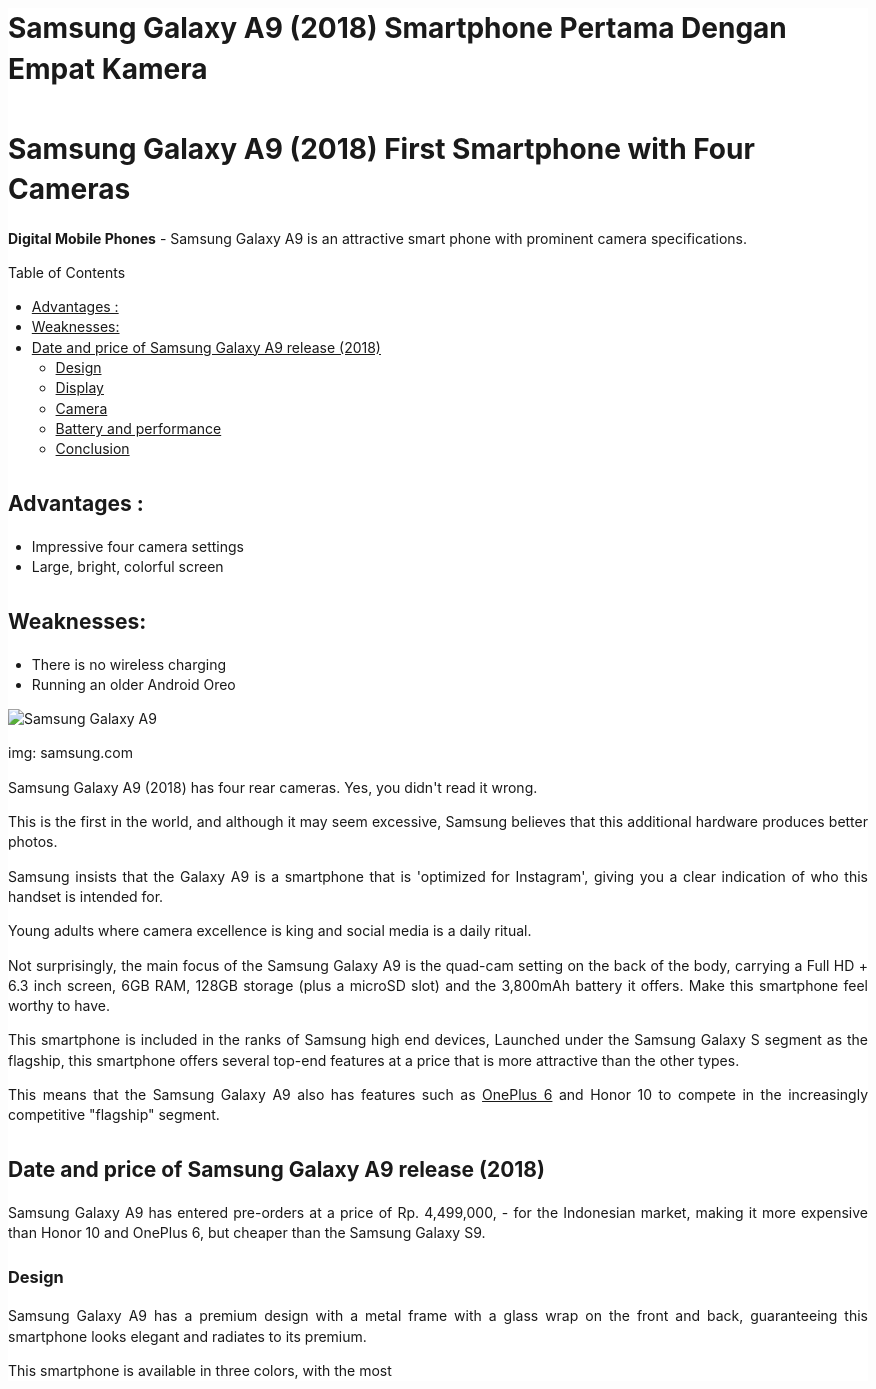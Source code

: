<h1 for="title" class="notranslate">Samsung Galaxy A9 (2018) Smartphone Pertama Dengan Empat Kamera</h1>  <div><div class="entry">  <h1 class="stitle" for="title"> <span class="notranslate"> Samsung Galaxy A9 (2018) First Smartphone with Four Cameras</span> </h1>  <div></div>  <p style="text-align: justify;"> <span class="notranslate"> <strong>Digital Mobile Phones</strong> - Samsung Galaxy A9 is an attractive smart phone with prominent camera specifications.</span> </p>  <div id="ez-toc-container" class="counter-hierarchy counter-decimal ez-toc-grey">  <div class="ez-toc-title-container">  <p class="ez-toc-title"> <span class="notranslate"> Table of Contents</span> </p> <span class="ez-toc-title-toggle"><a class="ez-toc-pull-right ez-toc-btn ez-toc-btn-xs ez-toc-btn-default ez-toc-toggle" href="https://webmanajemen.com/" rel="follow, noopener"><i class="ez-toc-glyphicon ez-toc-icon-toggle"></i></a></span> </div>  <nav><ul class="ez-toc-list">  <li> <span class="notranslate"> <a href="https://webmanajemen.com/" title="Advantages :" rel="follow, noopener">Advantages :</a></span> </li>  <li> <span class="notranslate"> <a href="https://webmanajemen.com/" title="Weaknesses:" rel="follow, noopener">Weaknesses:</a></span> </li>  <li> <span class="notranslate"> <a href="https://webmanajemen.com/" title="Date and price of Samsung Galaxy A9 release (2018)" rel="follow, noopener">Date and price of Samsung Galaxy A9 release (2018)</a></span> <ul>  <li> <span class="notranslate"> <a href="https://webmanajemen.com/" title="Design" rel="follow, noopener">Design</a></span> </li>  <li> <span class="notranslate"> <a href="https://webmanajemen.com/" title="Display" rel="follow, noopener">Display</a></span> </li>  <li> <span class="notranslate"> <a href="https://webmanajemen.com/" title="Camera" rel="follow, noopener">Camera</a></span> </li>  <li> <span class="notranslate"> <a href="https://webmanajemen.com/" title="Battery and performance" rel="follow, noopener">Battery and performance</a></span> </li>  <li> <span class="notranslate"> <a href="https://webmanajemen.com/" title="Conclusion" rel="follow, noopener">Conclusion</a></span> </li>  </ul>  </li>  </ul></nav>  </div>  <h2 style="text-align: justify;"> <span class="notranslate"> <span class="ez-toc-section" id="Kelebihan">Advantages :</span></span> </h2>  <ul style="text-align: justify;">  <li> <span class="notranslate"> Impressive four camera settings</span> </li>  <li> <span class="notranslate"> Large, bright, colorful screen</span> </li>  </ul>  <h2 style="text-align: justify;"> <span class="notranslate"> <span class="ez-toc-section" id="Kelemahan">Weaknesses:</span></span> </h2>  <ul style="text-align: justify;">  <li> <span class="notranslate"> There is no wireless charging</span> </li>  <li> <span class="notranslate"> Running an older Android Oreo</span> </li>  </ul>  <div id="attachment_13046" class="wp-caption aligncenter">  <img alt="Samsung Galaxy A9" src="https://res.cloudinary.com/dimaslanjaka/image/fetch/https://www.digitalponsel.com/wp-content/uploads/2018/11/xSamsung-Galaxy-A9.jpg.pagespeed.ic.BISLCcxlaz.jpg"><p class="wp-caption-text"> <span class="notranslate"> img: samsung.com</span> </p>  </div>  <p style="text-align: justify;"> <span class="notranslate"> Samsung Galaxy A9 (2018) has four rear cameras.</span> <span class="notranslate"> Yes, you didn't read it wrong.</span> </p>  <p style="text-align: justify;"> <span class="notranslate"> This is the first in the world, and although it may seem excessive, Samsung believes that this additional hardware produces better photos.</span> </p>  <p style="text-align: justify;"> <span class="notranslate"> Samsung insists that the Galaxy A9 is a smartphone that is 'optimized for Instagram', giving you a clear indication of who this handset is intended for.</span> </p>  <p style="text-align: justify;"> <span class="notranslate"> Young adults where camera excellence is king and social media is a daily ritual.</span> </p>  <p style="text-align: justify;"> <span class="notranslate"> Not surprisingly, the main focus of the Samsung Galaxy A9 is the quad-cam setting on the back of the body, carrying a Full HD + 6.3 inch screen, 6GB RAM, 128GB storage (plus a microSD slot) and the 3,800mAh battery it offers.</span> <span class="notranslate"> Make this smartphone feel worthy to have.</span> </p>  <p style="text-align: justify;"> <span class="notranslate"> This smartphone is included in the ranks of Samsung high end devices, Launched under the Samsung Galaxy S segment as the flagship, this smartphone offers several top-end features at a price that is more attractive than the other types.</span> </p>  <p style="text-align: justify;"> <span class="notranslate"> This means that the Samsung Galaxy A9 also has features such as <a href="https://webmanajemen.com/" rel="follow, noopener">OnePlus 6</a> and Honor 10 to compete in the increasingly competitive "flagship" segment.</span> </p>  <h2 style="text-align: justify;"> <span class="notranslate"> <span class="ez-toc-section" id="Tanggal_dan_harga_rilis_Samsung_Galaxy_A9_2018">Date and price of Samsung Galaxy A9 release (2018)</span></span> </h2>  <p style="text-align: justify;"> <span class="notranslate"> Samsung Galaxy A9 has entered pre-orders at a price of Rp. 4,499,000, - for the Indonesian market, making it more expensive than Honor 10 and OnePlus 6, but cheaper than the Samsung Galaxy S9.</span> </p>  <h3 style="text-align: justify;"> <span class="notranslate"> <span class="ez-toc-section" id="Desain">Design</span></span> </h3>  <p style="text-align: justify;"> <span class="notranslate"> Samsung Galaxy A9 has a premium design with a metal frame with a glass wrap on the front and back, guaranteeing this smartphone looks elegant and radiates to its premium.</span> </p>  <p style="text-align: justify;"> <span class="notranslate"> This smartphone is available in three colors, with the most